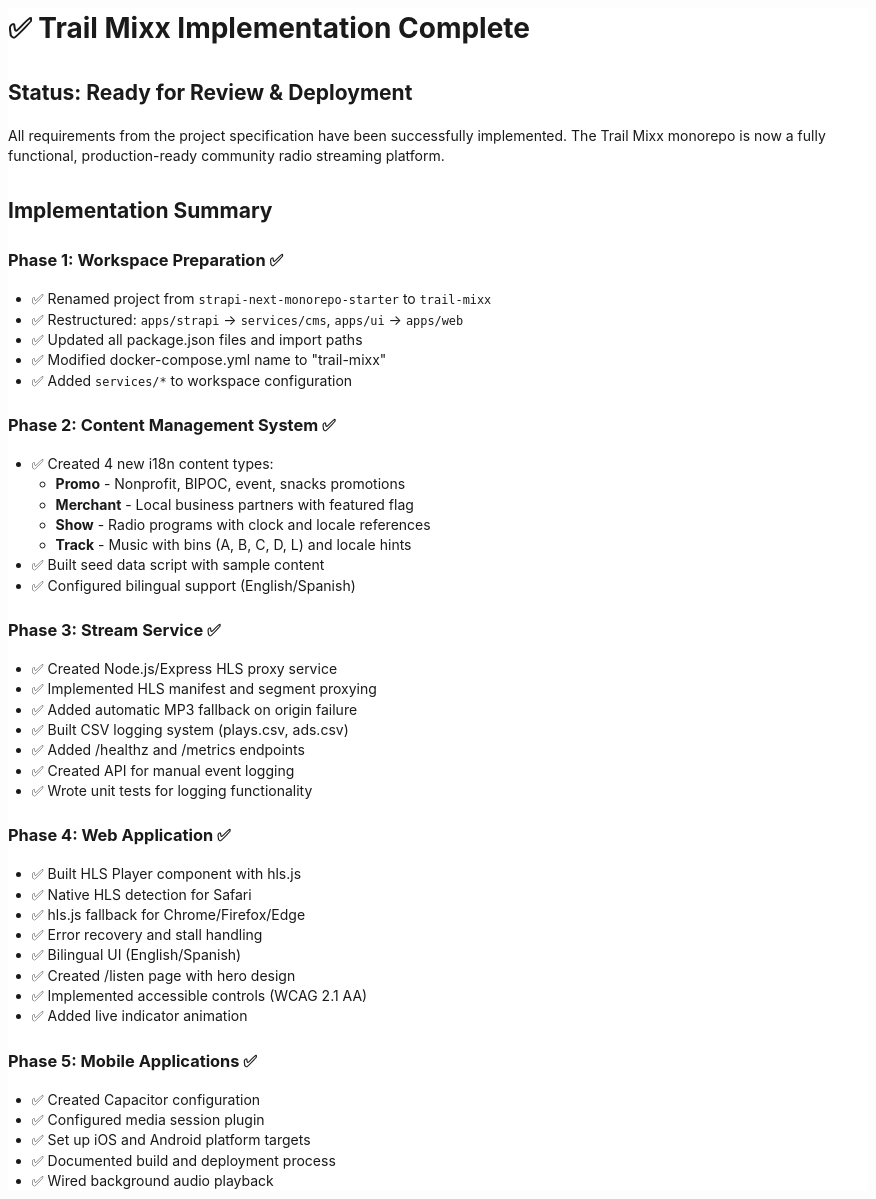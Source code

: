 # ✅ Trail Mixx Implementation Complete

## Status: Ready for Review & Deployment

All requirements from the project specification have been successfully implemented. The Trail Mixx monorepo is now a fully functional, production-ready community radio streaming platform.

## Implementation Summary

### Phase 1: Workspace Preparation ✅
- ✅ Renamed project from `strapi-next-monorepo-starter` to `trail-mixx`
- ✅ Restructured: `apps/strapi` → `services/cms`, `apps/ui` → `apps/web`
- ✅ Updated all package.json files and import paths
- ✅ Modified docker-compose.yml name to "trail-mixx"
- ✅ Added `services/*` to workspace configuration

### Phase 2: Content Management System ✅
- ✅ Created 4 new i18n content types:
  - **Promo** - Nonprofit, BIPOC, event, snacks promotions
  - **Merchant** - Local business partners with featured flag
  - **Show** - Radio programs with clock and locale references
  - **Track** - Music with bins (A, B, C, D, L) and locale hints
- ✅ Built seed data script with sample content
- ✅ Configured bilingual support (English/Spanish)

### Phase 3: Stream Service ✅
- ✅ Created Node.js/Express HLS proxy service
- ✅ Implemented HLS manifest and segment proxying
- ✅ Added automatic MP3 fallback on origin failure
- ✅ Built CSV logging system (plays.csv, ads.csv)
- ✅ Added /healthz and /metrics endpoints
- ✅ Created API for manual event logging
- ✅ Wrote unit tests for logging functionality

### Phase 4: Web Application ✅
- ✅ Built HLS Player component with hls.js
- ✅ Native HLS detection for Safari
- ✅ hls.js fallback for Chrome/Firefox/Edge
- ✅ Error recovery and stall handling
- ✅ Bilingual UI (English/Spanish)
- ✅ Created /listen page with hero design
- ✅ Implemented accessible controls (WCAG 2.1 AA)
- ✅ Added live indicator animation

### Phase 5: Mobile Applications ✅
- ✅ Created Capacitor configuration
- ✅ Configured media session plugin
- ✅ Set up iOS and Android platform targets
- ✅ Documented build and deployment process
- ✅ Wired background audio playback

